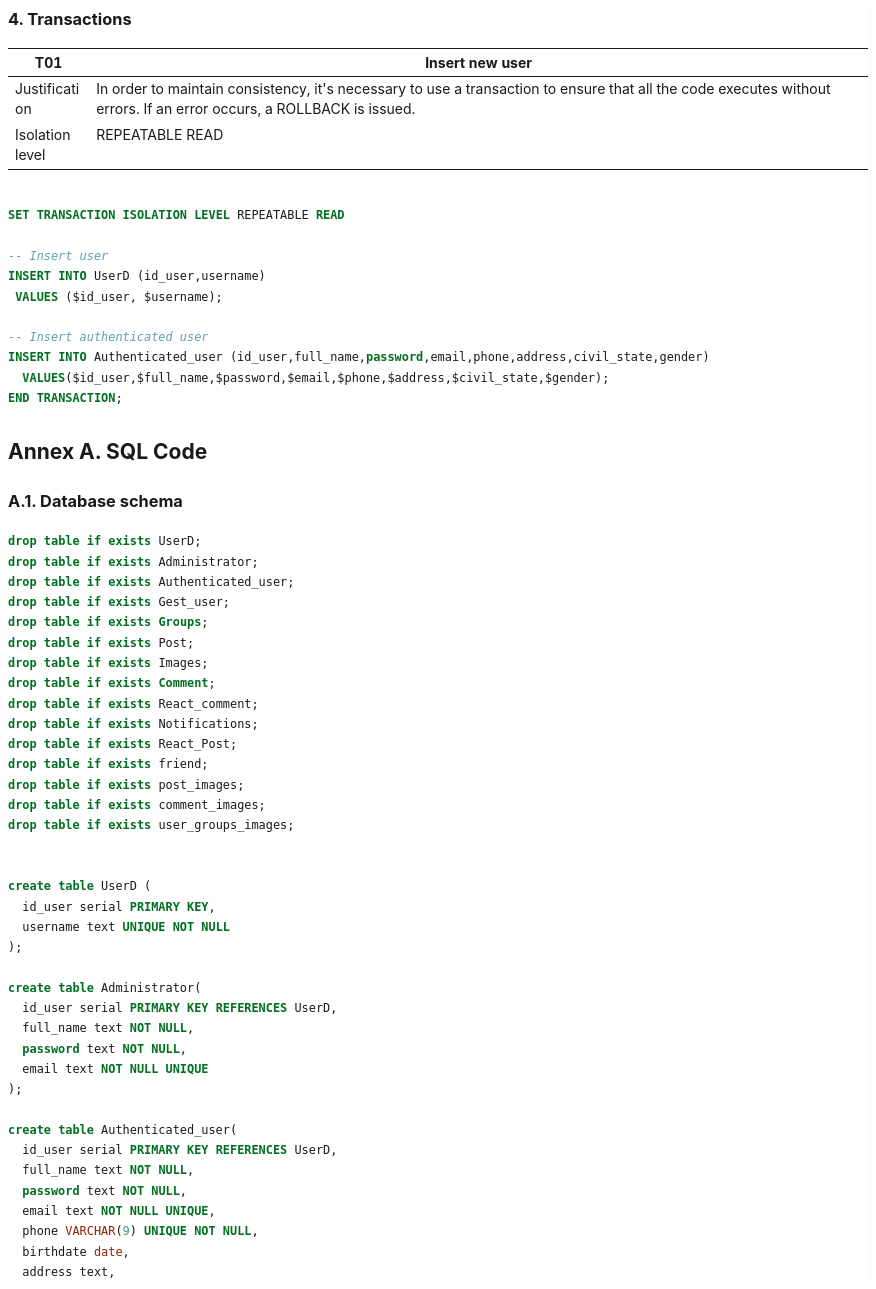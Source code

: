 ### 4. Transactions
  
| T01  | Insert new user                                |
| --------------- | ----------------------------------- |
| Justification   | In order to maintain consistency, it's necessary to use a transaction to ensure that all the code executes without errors. If an error occurs, a ROLLBACK is issued.                  |
| Isolation level | REPEATABLE READ                     |
```sql BEGIN TRANSACTION;

SET TRANSACTION ISOLATION LEVEL REPEATABLE READ

-- Insert user
INSERT INTO UserD (id_user,username)
 VALUES ($id_user, $username);

-- Insert authenticated user
INSERT INTO Authenticated_user (id_user,full_name,password,email,phone,address,civil_state,gender)
  VALUES($id_user,$full_name,$password,$email,$phone,$address,$civil_state,$gender);
END TRANSACTION;      
```                    


## Annex A. SQL Code

### A.1. Database schema
```sql
drop table if exists UserD;
drop table if exists Administrator;
drop table if exists Authenticated_user;
drop table if exists Gest_user;
drop table if exists Groups;
drop table if exists Post;
drop table if exists Images;
drop table if exists Comment;
drop table if exists React_comment;
drop table if exists Notifications;
drop table if exists React_Post;
drop table if exists friend;
drop table if exists post_images;
drop table if exists comment_images;
drop table if exists user_groups_images;


create table UserD (
  id_user serial PRIMARY KEY,
  username text UNIQUE NOT NULL
);

create table Administrator(
  id_user serial PRIMARY KEY REFERENCES UserD,
  full_name text NOT NULL,
  password text NOT NULL,
  email text NOT NULL UNIQUE
);

create table Authenticated_user(
  id_user serial PRIMARY KEY REFERENCES UserD,
  full_name text NOT NULL,
  password text NOT NULL,
  email text NOT NULL UNIQUE,
  phone VARCHAR(9) UNIQUE NOT NULL,
  birthdate date,
  address text,
```